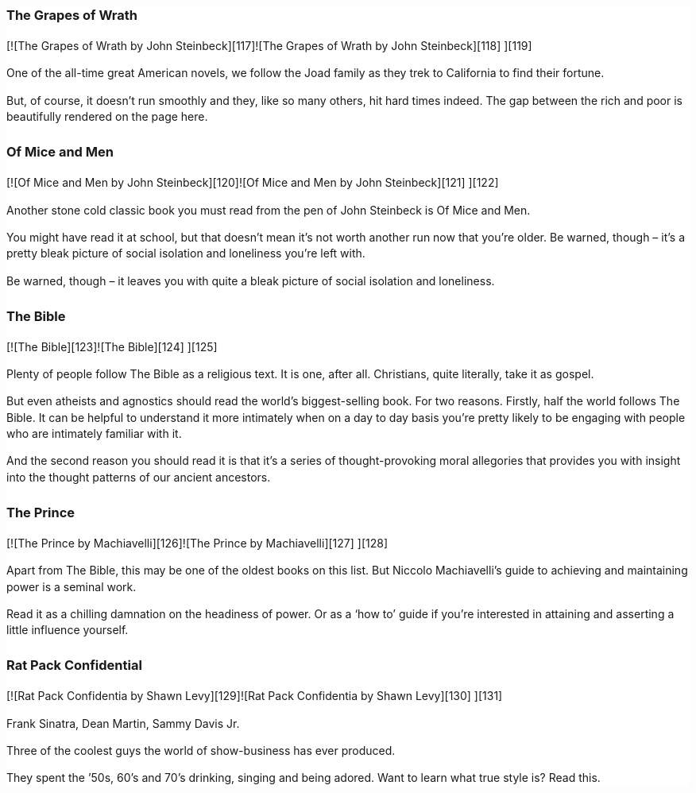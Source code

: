 ### The Grapes of Wrath

[![The Grapes of Wrath by John Steinbeck][117]![The Grapes of Wrath by John Steinbeck][118] ][119]

One of the all-time great American novels, we follow the Joad family as they trek to California to find their fortune.

But, of course, it doesn’t run smoothly and they, like so many others, hit hard times indeed. The gap between the rich and poor is beautifully rendered on the page here.

### Of Mice and Men

[![Of Mice and Men by John Steinbeck][120]![Of Mice and Men by John Steinbeck][121] ][122]

Another stone cold classic book you must read from the pen of John Steinbeck is Of Mice and Men.

You might have read it at school, but that doesn’t mean it’s not worth another run now that you’re older. Be warned, though – it’s a pretty bleak picture of social isolation and loneliness you’re left with.

Be warned, though – it leaves you with quite a bleak picture of social isolation and loneliness.

### The Bible

[![The Bible][123]![The Bible][124] ][125]

Plenty of people follow The Bible as a religious text. It is one, after all. Christians, quite literally, take it as gospel.

But even atheists and agnostics should read the world’s biggest-selling book. For two reasons. Firstly, half the world follows The Bible. It can be helpful to understand it more intimately when on a day to day basis you’re pretty likely to be engaging with people who are intimately familiar with it.

And the second reason you should read it is that it’s a series of thought-provoking moral allegories that provides you with insight into the thought patterns of our ancient ancestors.

### The Prince

[![The Prince by Machiavelli][126]![The Prince by Machiavelli][127] ][128]

Apart from The Bible, this may be one of the oldest books on this list. But Niccolo Machiavelli’s guide to achieving and maintaining power is a seminal work.

Read it as a chilling damnation on the headiness of power. Or as a ‘how to’ guide if you’re interested in attaining and asserting a little influence yourself.

### Rat Pack Confidential

[![Rat Pack Confidentia by Shawn Levy][129]![Rat Pack Confidentia by Shawn Levy][130] ][131]

Frank Sinatra, Dean Martin, Sammy Davis Jr.

Three of the coolest guys the world of show-business has ever produced.

They spent the ’50s, 60’s and 70’s drinking, singing and being adored. Want to learn what true style is? Read this.

